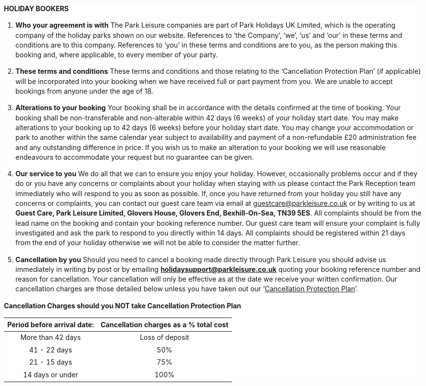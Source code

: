 **HOLIDAY BOOKERS**

1. **Who your agreement is with**
 The Park Leisure companies are part of Park Holidays UK Limited, which is the operating company of the holiday parks shown on our website. References to ‘the Company’, ‘we’, ‘us’ and ‘our’ in these terms and conditions are to this company. References to ‘you’ in these terms and conditions are to you, as the person making this booking and, where applicable, to every member of your party.

2. **These terms and conditions**
 These terms and conditions and those relating to the ‘Cancellation Protection Plan’ (if applicable) will be incorporated into your booking when we have received full or part payment from you. We are unable to accept bookings from anyone under the age of 18.

3. **Alterations to your booking**
 Your booking shall be in accordance with the details confirmed at the time of booking. Your booking shall be non-transferable and non-alterable within 42 days (6 weeks) of your holiday start date. You may make alterations to your booking up to 42 days (6 weeks) before your holiday start date. You may change your accommodation or park to another within the same calendar year subject to availability and payment of a non-refundable £20
 administration fee and any outstanding difference in price. If you wish us to make an alteration to your booking we will use reasonable endeavours to accommodate your request but no guarantee can be given.

4. **Our service to you**
 We do all that we can to ensure you enjoy your holiday. However, occasionally problems occur and if they do or you have any concerns or complaints about your holiday when staying with us please contact the Park Reception team immediately who will respond to you as soon as possible. If, once you have returned from your holiday you still have any concerns or complaints, you can contact our guest care team via email at [guestcare@parkleisure.co.uk](mailto:guestcare@parkleisure.co.uk) or by writing to us at **Guest Care, Park Leisure Limited, Glovers House, Glovers End, Bexhill-On-Sea, TN39 5ES**. All complaints should be from the lead name on the booking and contain your booking reference number. Our guest care team will ensure your complaint is fully investigated and ask the park to respond to you directly within 14 days. All complaints should be registered within 21 days from the end of your holiday otherwise we will not be able to consider the matter further.

5. **Cancellation by you**
 Should you need to cancel a booking made directly through Park Leisure you should advise us immediately in writing by post or by emailing [**holidaysupport@parkleisure.co.uk**](mailto:holidaysupport@parkleisure.co.uk) quoting your booking reference number and reason for cancellation. Your cancellation will only be effective as at the date we receive your written confirmation. Our cancellation charges are those detailed below unless you have taken out our ‘[Cancellation Protection Plan](https://www.parkholidays.com/cancellation-protection-plan)’.

 **Cancellation Charges should you NOT take Cancellation Protection Plan**
 
 | **Period before arrival date:**  | **Cancellation charges as a % total cost** |
 | :-------------------------------:| :-----------------------------------------:|
 | More than 42 days                |            Loss of deposit                 |
 | 41 - 22 days                     |                  50%                       |
 | 21 - 15 days                     |                  75%                       |
 | 14 days or under                 |                 100%                       |
 
